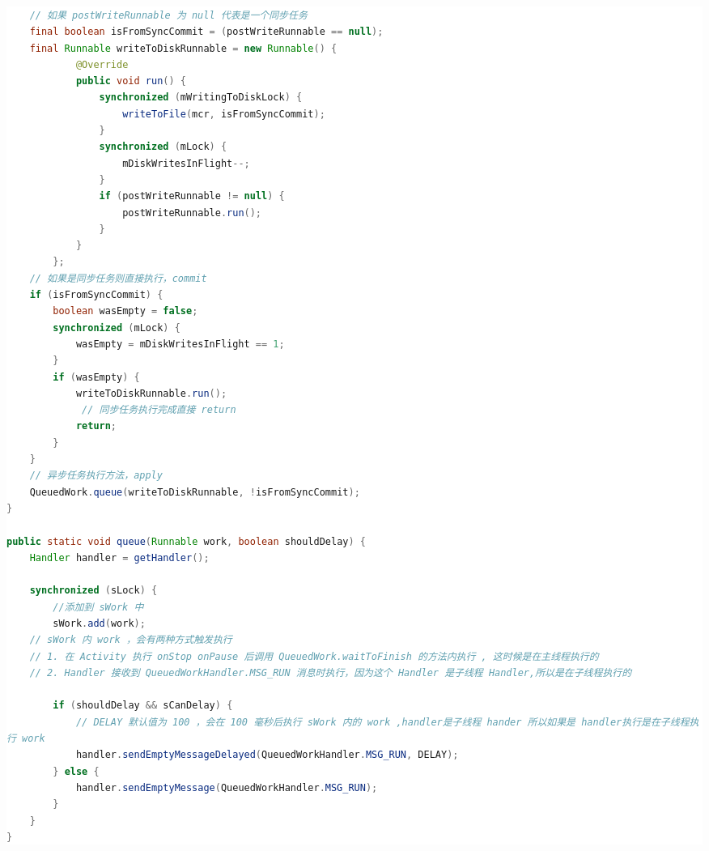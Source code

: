 ```java
    // 如果 postWriteRunnable 为 null 代表是一个同步任务                             
    final boolean isFromSyncCommit = (postWriteRunnable == null);
    final Runnable writeToDiskRunnable = new Runnable() {
            @Override
            public void run() {
                synchronized (mWritingToDiskLock) {
                    writeToFile(mcr, isFromSyncCommit);
                }
                synchronized (mLock) {
                    mDiskWritesInFlight--;
                }
                if (postWriteRunnable != null) {
                    postWriteRunnable.run();
                }
            }
        };
    // 如果是同步任务则直接执行，commit
    if (isFromSyncCommit) {
        boolean wasEmpty = false;
        synchronized (mLock) {
            wasEmpty = mDiskWritesInFlight == 1;
        }
        if (wasEmpty) {
            writeToDiskRunnable.run();
             // 同步任务执行完成直接 return
            return;
        }
    }
    // 异步任务执行方法，apply
    QueuedWork.queue(writeToDiskRunnable, !isFromSyncCommit);
}

public static void queue(Runnable work, boolean shouldDelay) {
    Handler handler = getHandler();

    synchronized (sLock) {
        //添加到 sWork 中
        sWork.add(work); 
    // sWork 内 work ，会有两种方式触发执行
    // 1. 在 Activity 执行 onStop onPause 后调用 QueuedWork.waitToFinish 的方法内执行 , 这时候是在主线程执行的
    // 2. Handler 接收到 QueuedWorkHandler.MSG_RUN 消息时执行，因为这个 Handler 是子线程 Handler,所以是在子线程执行的

        if (shouldDelay && sCanDelay) {
            // DELAY 默认值为 100 ，会在 100 毫秒后执行 sWork 内的 work ,handler是子线程 hander 所以如果是 handler执行是在子线程执行 work
            handler.sendEmptyMessageDelayed(QueuedWorkHandler.MSG_RUN, DELAY);
        } else {
            handler.sendEmptyMessage(QueuedWorkHandler.MSG_RUN);
        }
    }
}
```
